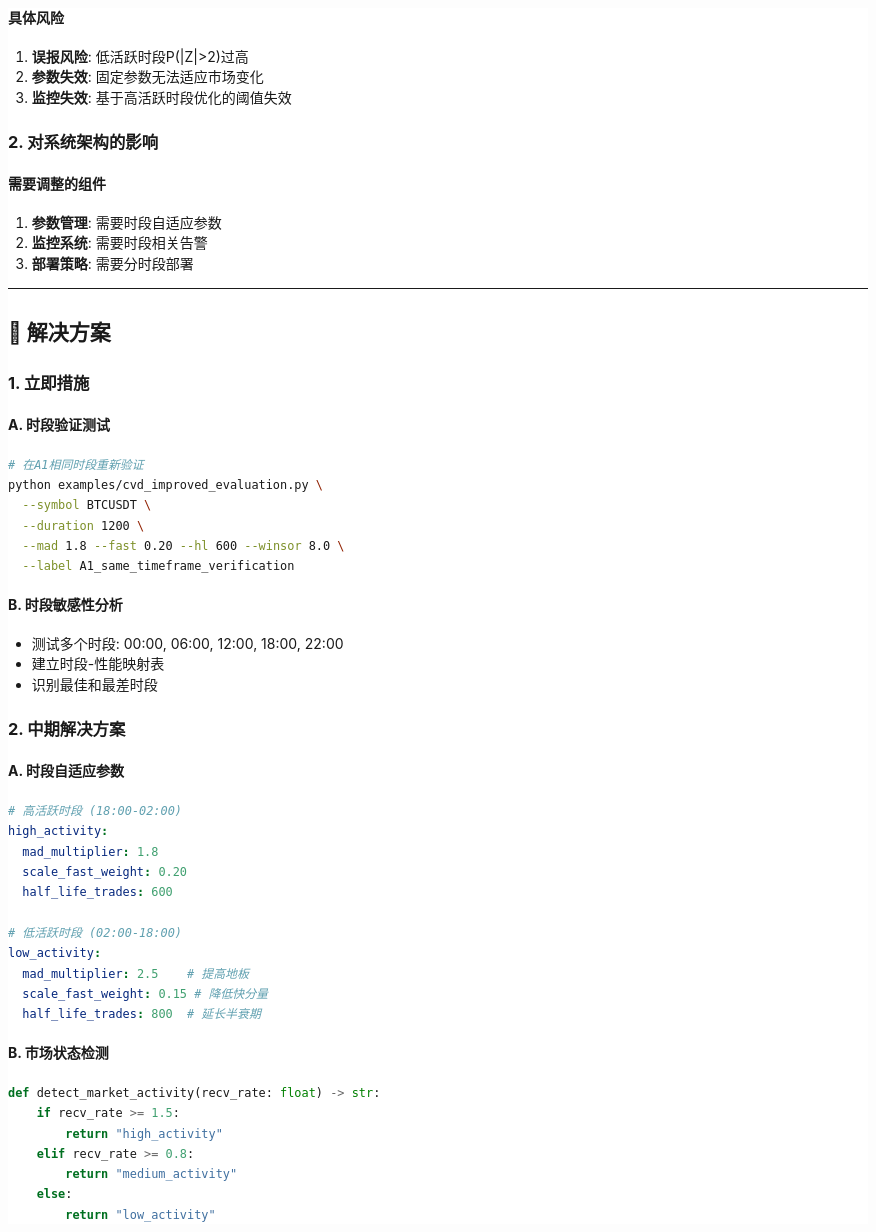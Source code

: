 #### 具体风险
1. **误报风险**: 低活跃时段P(|Z|>2)过高
2. **参数失效**: 固定参数无法适应市场变化
3. **监控失效**: 基于高活跃时段优化的阈值失效

### 2. 对系统架构的影响

#### 需要调整的组件
1. **参数管理**: 需要时段自适应参数
2. **监控系统**: 需要时段相关告警
3. **部署策略**: 需要分时段部署

---

## 🚀 解决方案

### 1. 立即措施

#### A. 时段验证测试
```bash
# 在A1相同时段重新验证
python examples/cvd_improved_evaluation.py \
  --symbol BTCUSDT \
  --duration 1200 \
  --mad 1.8 --fast 0.20 --hl 600 --winsor 8.0 \
  --label A1_same_timeframe_verification
```

#### B. 时段敏感性分析
- 测试多个时段: 00:00, 06:00, 12:00, 18:00, 22:00
- 建立时段-性能映射表
- 识别最佳和最差时段

### 2. 中期解决方案

#### A. 时段自适应参数
```yaml
# 高活跃时段 (18:00-02:00)
high_activity:
  mad_multiplier: 1.8
  scale_fast_weight: 0.20
  half_life_trades: 600

# 低活跃时段 (02:00-18:00)  
low_activity:
  mad_multiplier: 2.5    # 提高地板
  scale_fast_weight: 0.15 # 降低快分量
  half_life_trades: 800  # 延长半衰期
```

#### B. 市场状态检测
```python
def detect_market_activity(recv_rate: float) -> str:
    if recv_rate >= 1.5:
        return "high_activity"
    elif recv_rate >= 0.8:
        return "medium_activity" 
    else:
        return "low_activity"
```
